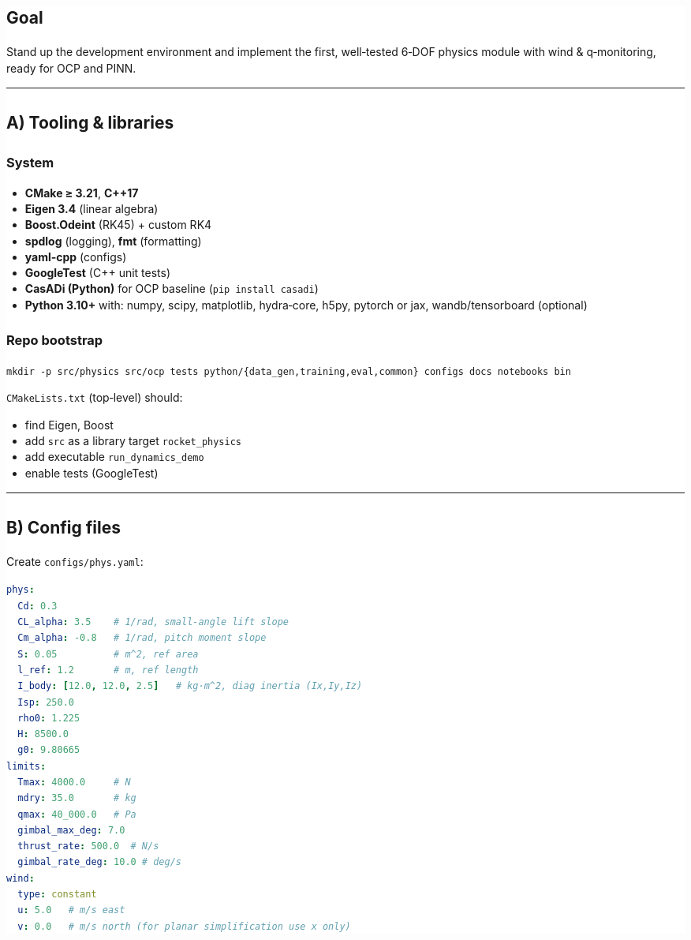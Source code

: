 ## Goal
Stand up the development environment and implement the first, well‑tested 6‑DOF physics module with wind & q‑monitoring, ready for OCP and PINN.

---

## A) Tooling & libraries
### System
- **CMake ≥ 3.21**, **C++17**
- **Eigen 3.4** (linear algebra)
- **Boost.Odeint** (RK45) + custom RK4
- **spdlog** (logging), **fmt** (formatting)
- **yaml‑cpp** (configs)
- **GoogleTest** (C++ unit tests)
- **CasADi (Python)** for OCP baseline (`pip install casadi`)
- **Python 3.10+** with: numpy, scipy, matplotlib, hydra‑core, h5py, pytorch or jax, wandb/tensorboard (optional)

### Repo bootstrap
```
mkdir -p src/physics src/ocp tests python/{data_gen,training,eval,common} configs docs notebooks bin
```

`CMakeLists.txt` (top‑level) should:
- find Eigen, Boost
- add `src` as a library target `rocket_physics`
- add executable `run_dynamics_demo`
- enable tests (GoogleTest)

---

## B) Config files
Create `configs/phys.yaml`:
```yaml
phys:
  Cd: 0.3
  CL_alpha: 3.5    # 1/rad, small‑angle lift slope
  Cm_alpha: -0.8   # 1/rad, pitch moment slope
  S: 0.05          # m^2, ref area
  l_ref: 1.2       # m, ref length
  I_body: [12.0, 12.0, 2.5]   # kg·m^2, diag inertia (Ix,Iy,Iz)
  Isp: 250.0
  rho0: 1.225
  H: 8500.0
  g0: 9.80665
limits:
  Tmax: 4000.0     # N
  mdry: 35.0       # kg
  qmax: 40_000.0   # Pa
  gimbal_max_deg: 7.0
  thrust_rate: 500.0  # N/s
  gimbal_rate_deg: 10.0 # deg/s
wind:
  type: constant
  u: 5.0   # m/s east
  v: 0.0   # m/s north (for planar simplification use x only)
```
